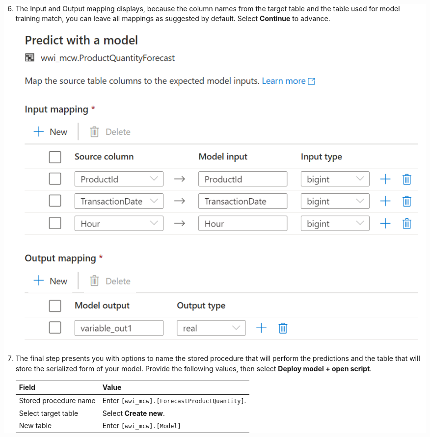 6. The Input and Output mapping displays, because the column names from the target table and the table used for model training match, you can leave all mappings as suggested by default. Select **Continue** to advance.

    ![The Input and Output mapping displays retaining the default values.](media/inputoutputmapping.png "Input and Output mapping")

7. The final step presents you with options to name the stored procedure that will perform the predictions and the table that will store the serialized form of your model. Provide the following values, then select **Deploy model + open script**.

    | Field | Value |
    |-------|-------|
    | Stored procedure name | Enter `[wwi_mcw].[ForecastProductQuantity]`. |
    | Select target table | Select **Create new**. |
    | New table | Enter `[wwi_mcw].[Model]` |
